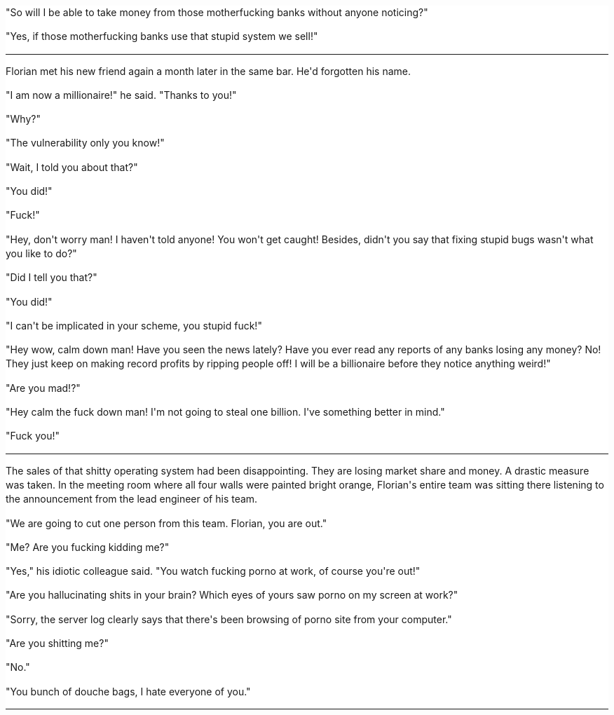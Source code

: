 "So will I be able to take money from those motherfucking banks without anyone noticing?"

"Yes, if those motherfucking banks use that stupid system we sell!"

***

Florian met his new friend again a month later in the same bar. He'd forgotten his name.

"I am now a millionaire!" he said. "Thanks to you!"

"Why?"

"The vulnerability only you know!"

"Wait, I told you about that?"

"You did!"

"Fuck!"

"Hey, don't worry man! I haven't told anyone! You won't get caught! Besides, didn't you say that fixing stupid bugs wasn't what you like to do?"

"Did I tell you that?"

"You did!"

"I can't be implicated in your scheme, you stupid fuck!"

"Hey wow, calm down man! Have you seen the news lately? Have you ever read any reports of any banks losing any money? No! They just keep on making record profits by ripping people off! I will be a billionaire before they notice anything weird!"

"Are you mad!?"

"Hey calm the fuck down man! I'm not going to steal one billion. I've something better in mind."

"Fuck you!"

***

The sales of that shitty operating system had been disappointing. They are losing market share and money. A drastic measure was taken. In the meeting room where all four walls were painted bright orange, Florian's entire team was sitting there listening to the announcement from the lead engineer of his team.

"We are going to cut one person from this team. Florian, you are out."

"Me? Are you fucking kidding me?"

"Yes," his idiotic colleague said. "You watch fucking porno at work, of course you're out!"

"Are you hallucinating shits in your brain? Which eyes of yours saw porno on my screen at work?"

"Sorry, the server log clearly says that there's been browsing of porno site from your computer."

"Are you shitting me?"

"No."

"You bunch of douche bags, I hate everyone of you."

***
